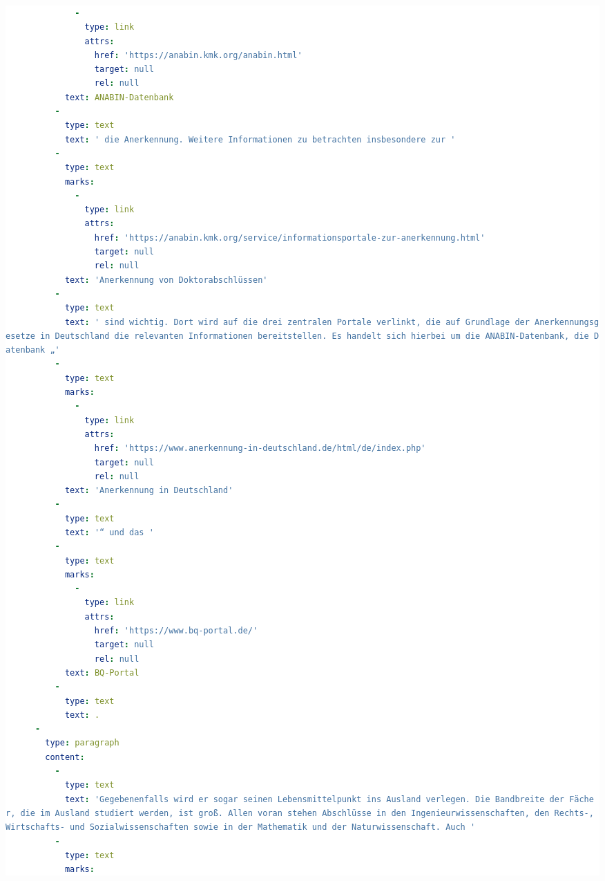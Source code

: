 ```yaml
              -
                type: link
                attrs:
                  href: 'https://anabin.kmk.org/anabin.html'
                  target: null
                  rel: null
            text: ANABIN-Datenbank
          -
            type: text
            text: ' die Anerkennung. Weitere Informationen zu betrachten insbesondere zur '
          -
            type: text
            marks:
              -
                type: link
                attrs:
                  href: 'https://anabin.kmk.org/service/informationsportale-zur-anerkennung.html'
                  target: null
                  rel: null
            text: 'Anerkennung von Doktorabschlüssen'
          -
            type: text
            text: ' sind wichtig. Dort wird auf die drei zentralen Portale verlinkt, die auf Grundlage der Anerkennungsgesetze in Deutschland die relevanten Informationen bereitstellen. Es handelt sich hierbei um die ANABIN-Datenbank, die Datenbank „'
          -
            type: text
            marks:
              -
                type: link
                attrs:
                  href: 'https://www.anerkennung-in-deutschland.de/html/de/index.php'
                  target: null
                  rel: null
            text: 'Anerkennung in Deutschland'
          -
            type: text
            text: '“ und das '
          -
            type: text
            marks:
              -
                type: link
                attrs:
                  href: 'https://www.bq-portal.de/'
                  target: null
                  rel: null
            text: BQ-Portal
          -
            type: text
            text: .
      -
        type: paragraph
        content:
          -
            type: text
            text: 'Gegebenenfalls wird er sogar seinen Lebensmittelpunkt ins Ausland verlegen. Die Bandbreite der Fächer, die im Ausland studiert werden, ist groß. Allen voran stehen Abschlüsse in den Ingenieurwissenschaften, den Rechts-, Wirtschafts- und Sozialwissenschaften sowie in der Mathematik und der Naturwissenschaft. Auch '
          -
            type: text
            marks:
```